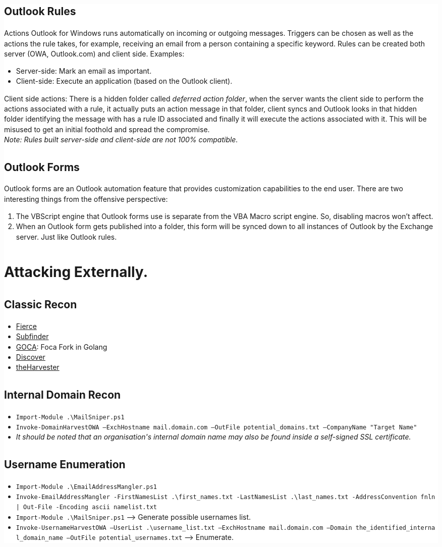 ## Outlook Rules  

Actions Outlook for Windows runs automatically on incoming or outgoing messages. Triggers can be chosen as well as the actions the rule takes, for example, receiving an email from a person containing a specific keyword. Rules can be created both server (OWA, Outlook.com) and client side. Examples:  

  - Server-side: Mark an email as important.  
  - Client-side: Execute an application (based on the Outlook client).  

Client side actions: There is a hidden folder called *deferred action folder*, when the server wants the client side to perform the actions associated with a rule, it actually puts an action message in that folder, client syncs and Outlook looks in that hidden folder identifying the message with has a rule ID associated and finally it will execute the actions associated with it. This will be misused to get an initial foothold and spread the compromise.     
*Note: Rules built server-side and client-side are not 100% compatible.*

## Outlook Forms  

Outlook forms are an Outlook automation feature that provides customization capabilities to the end user. There are two interesting things from the offensive perspective:  

  1. The VBScript engine that Outlook forms use is separate from the VBA Macro script engine. So, disabling macros won’t affect.  
  2. When an Outlook form gets published into a folder, this form will be synced down to all instances of Outlook by the Exchange server. Just like Outlook rules.  

# Attacking Externally.  

## Classic Recon

  - [Fierce](https://github.com/mschwager/fierce)  
  - [Subfinder](https://github.com/subfinder/subfinder)  
  - [GOCA](https://github.com/gocaio/goca): Foca Fork in Golang   
  - [Discover](https://github.com/leebaird/discover)  
  - [theHarvester](https://github.com/laramies/theHarvester)   

## Internal Domain Recon  

  - ```Import-Module .\MailSniper.ps1```  
  - ```Invoke-DomainHarvestOWA –ExchHostname mail.domain.com –OutFile potential_domains.txt –CompanyName "Target Name"```   
  - *It should be noted that an organisation's internal domain name may also be found inside a self-signed SSL certificate.*   

## Username Enumeration  

  - ```Import-Module .\EmailAddressMangler.ps1```  
  - ```Invoke-EmailAddressMangler -FirstNamesList .\first_names.txt -LastNamesList .\last_names.txt -AddressConvention fnln | Out-File -Encoding ascii namelist.txt```  
  - ```Import-Module .\MailSniper.ps1``` --> Generate possible usernames list.  
  - ```Invoke-UsernameHarvestOWA –UserList .\username_list.txt –ExchHostname mail.domain.com –Domain the_identified_internal_domain_name –OutFile potential_usernames.txt``` --> Enumerate.  
